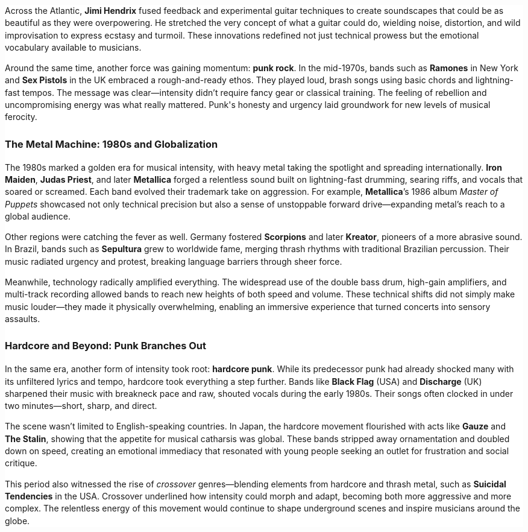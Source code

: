 Across the Atlantic, **Jimi Hendrix** fused feedback and experimental guitar techniques to create
soundscapes that could be as beautiful as they were overpowering. He stretched the very concept of
what a guitar could do, wielding noise, distortion, and wild improvisation to express ecstasy and
turmoil. These innovations redefined not just technical prowess but the emotional vocabulary
available to musicians.

Around the same time, another force was gaining momentum: **punk rock**. In the mid-1970s, bands
such as **Ramones** in New York and **Sex Pistols** in the UK embraced a rough-and-ready ethos. They
played loud, brash songs using basic chords and lightning-fast tempos. The message was
clear—intensity didn’t require fancy gear or classical training. The feeling of rebellion and
uncompromising energy was what really mattered. Punk's honesty and urgency laid groundwork for new
levels of musical ferocity.

### The Metal Machine: 1980s and Globalization

The 1980s marked a golden era for musical intensity, with heavy metal taking the spotlight and
spreading internationally. **Iron Maiden**, **Judas Priest**, and later **Metallica** forged a
relentless sound built on lightning-fast drumming, searing riffs, and vocals that soared or
screamed. Each band evolved their trademark take on aggression. For example, **Metallica**’s 1986
album _Master of Puppets_ showcased not only technical precision but also a sense of unstoppable
forward drive—expanding metal’s reach to a global audience.

Other regions were catching the fever as well. Germany fostered **Scorpions** and later **Kreator**,
pioneers of a more abrasive sound. In Brazil, bands such as **Sepultura** grew to worldwide fame,
merging thrash rhythms with traditional Brazilian percussion. Their music radiated urgency and
protest, breaking language barriers through sheer force.

Meanwhile, technology radically amplified everything. The widespread use of the double bass drum,
high-gain amplifiers, and multi-track recording allowed bands to reach new heights of both speed and
volume. These technical shifts did not simply make music louder—they made it physically
overwhelming, enabling an immersive experience that turned concerts into sensory assaults.

### Hardcore and Beyond: Punk Branches Out

In the same era, another form of intensity took root: **hardcore punk**. While its predecessor punk
had already shocked many with its unfiltered lyrics and tempo, hardcore took everything a step
further. Bands like **Black Flag** (USA) and **Discharge** (UK) sharpened their music with breakneck
pace and raw, shouted vocals during the early 1980s. Their songs often clocked in under two
minutes—short, sharp, and direct.

The scene wasn’t limited to English-speaking countries. In Japan, the hardcore movement flourished
with acts like **Gauze** and **The Stalin**, showing that the appetite for musical catharsis was
global. These bands stripped away ornamentation and doubled down on speed, creating an emotional
immediacy that resonated with young people seeking an outlet for frustration and social critique.

This period also witnessed the rise of _crossover_ genres—blending elements from hardcore and thrash
metal, such as **Suicidal Tendencies** in the USA. Crossover underlined how intensity could morph
and adapt, becoming both more aggressive and more complex. The relentless energy of this movement
would continue to shape underground scenes and inspire musicians around the globe.
